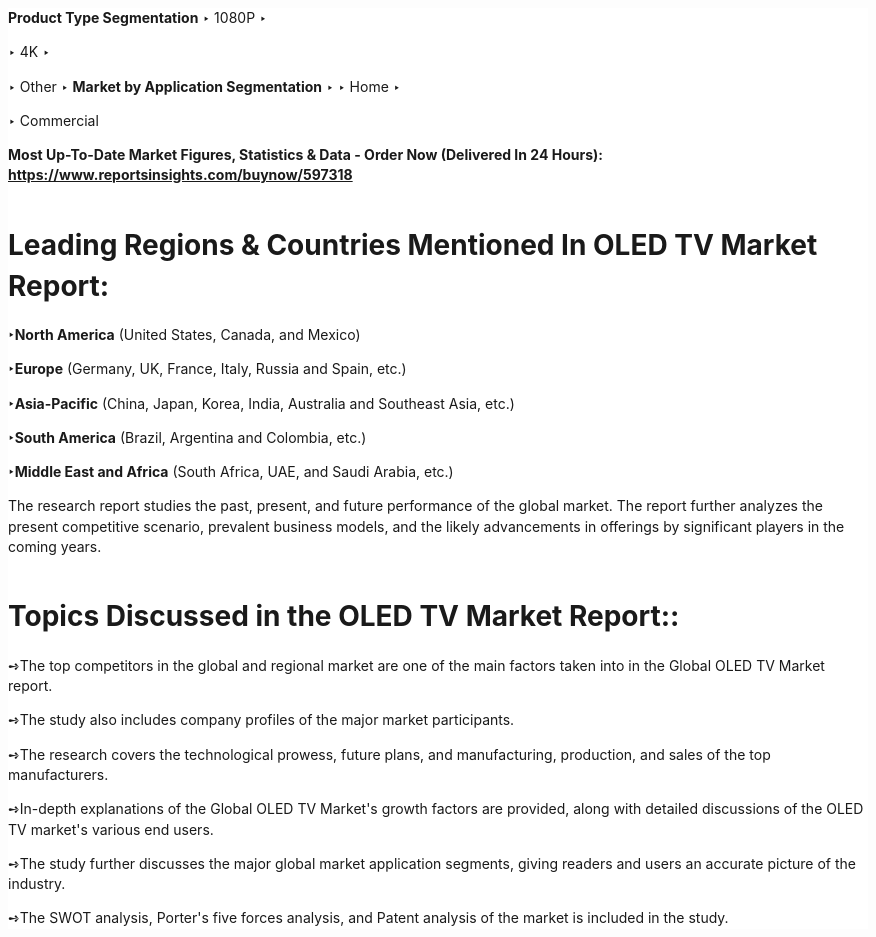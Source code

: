 <strong>Product Type Segmentation</strong>
‣
1080P
‣ 

‣ 4K
‣ 

‣ Other
‣ 
<strong>Market by Application Segmentation</strong>
‣
‣  Home
‣ 

‣ Commercial

<strong>Most Up-To-Date Market Figures, Statistics & Data - Order Now (Delivered In 24 Hours): <a href=https://www.reportsinsights.com/buynow/597318>https://www.reportsinsights.com/buynow/597318</a></strong>

# <strong>Leading Regions &amp; Countries Mentioned In OLED TV Market Report:</strong>

<strong>‣North America</strong> (United States, Canada, and Mexico)

<strong>‣Europe</strong> (Germany, UK, France, Italy, Russia and Spain, etc.)

<strong>‣Asia-Pacific</strong> (China, Japan, Korea, India, Australia and Southeast Asia, etc.)

<strong>‣South America</strong> (Brazil, Argentina and Colombia, etc.)

<strong>‣Middle East and Africa</strong> (South Africa, UAE, and Saudi Arabia, etc.)

The research report studies the past, present, and future performance of the global market. The report further analyzes the present competitive scenario, prevalent business models, and the likely advancements in offerings by significant players in the coming years.

# <strong>Topics Discussed in the OLED TV Market Report::</strong>

➺The top competitors in the global and regional market are one of the main factors taken into in the Global OLED TV Market report.

➺The study also includes company profiles of the major market participants.

➺The research covers the technological prowess, future plans, and manufacturing, production, and sales of the top manufacturers.

➺In-depth explanations of the Global OLED TV Market's growth factors are provided, along with detailed discussions of the OLED TV market's various end users.

➺The study further discusses the major global market application segments, giving readers and users an accurate picture of the industry.

➺The SWOT analysis, Porter's five forces analysis, and Patent analysis of the market is included in the study.
